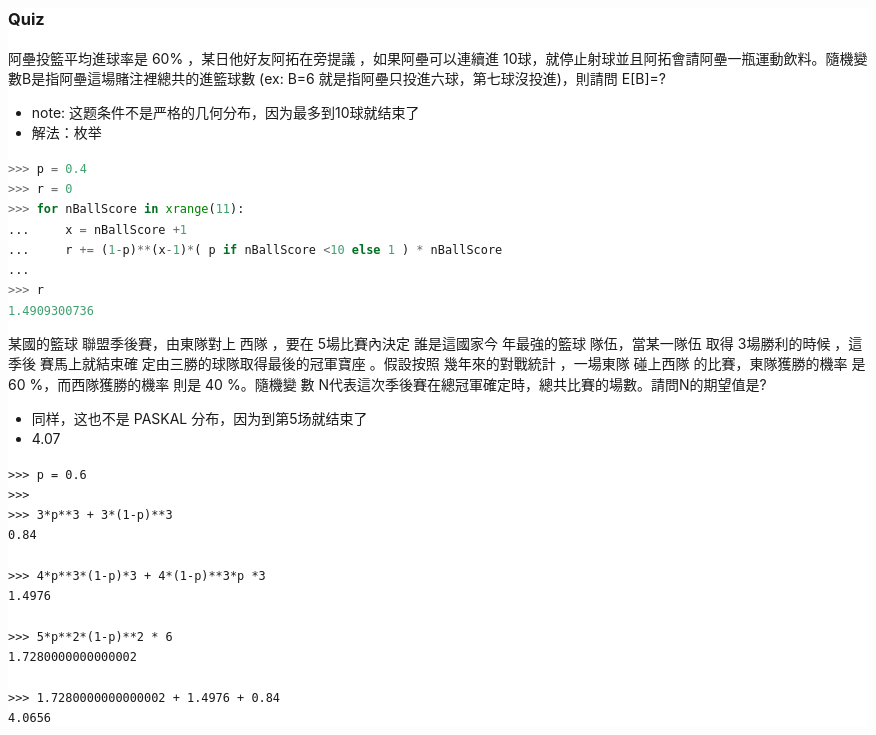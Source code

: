 

<h2 id="ab458f4b361834dd802e4f40d31b5ebc"></h2>

### Quiz

阿壘投籃平均進球率是 60% ，某日他好友阿拓在旁提議 ，如果阿壘可以連續進 10球，就停止射球並且阿拓會請阿壘一瓶運動飲料。隨機變數B是指阿壘這場賭注裡總共的進籃球數 (ex: B=6 就是指阿壘只投進六球，第七球沒投進)，則請問 E[B]=?

 - note: 这题条件不是严格的几何分布，因为最多到10球就结束了
 - 解法：枚举

```python
>>> p = 0.4
>>> r = 0
>>> for nBallScore in xrange(11):
...     x = nBallScore +1 
...     r += (1-p)**(x-1)*( p if nBallScore <10 else 1 ) * nBallScore
... 
>>> r
1.4909300736
```

某國的籃球 聯盟季後賽，由東隊對上 西隊 ，要在 5場比賽內決定 誰是這國家今 年最強的籃球 隊伍，當某一隊伍 取得 3場勝利的時候 ，這季後 賽馬上就結束確 定由三勝的球隊取得最後的冠軍寶座 。假設按照 幾年來的對戰統計 ，一場東隊 碰上西隊 的比賽，東隊獲勝的機率 是 60 %，而西隊獲勝的機率 則是 40 %。隨機變 數 N代表這次季後賽在總冠軍確定時，總共比賽的場數。請問N的期望值是?

 - 同样，这也不是 PASKAL 分布，因为到第5场就结束了
 - 4.07

```
>>> p = 0.6
>>> 
>>> 3*p**3 + 3*(1-p)**3
0.84

>>> 4*p**3*(1-p)*3 + 4*(1-p)**3*p *3
1.4976

>>> 5*p**2*(1-p)**2 * 6 
1.7280000000000002

>>> 1.7280000000000002 + 1.4976 + 0.84
4.0656
```



